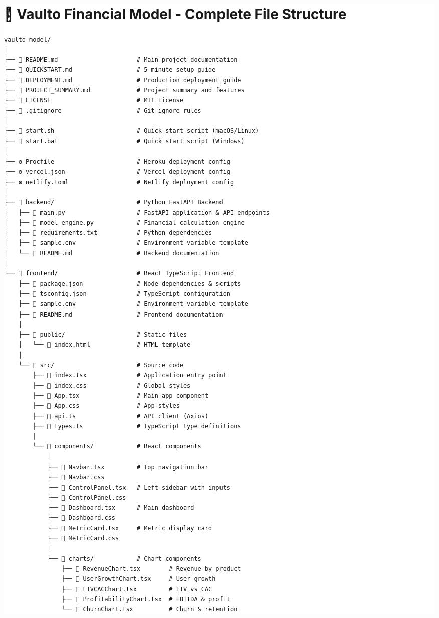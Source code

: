 # 📁 Vaulto Financial Model - Complete File Structure

```
vaulto-model/
│
├── 📄 README.md                      # Main project documentation
├── 📄 QUICKSTART.md                  # 5-minute setup guide
├── 📄 DEPLOYMENT.md                  # Production deployment guide
├── 📄 PROJECT_SUMMARY.md             # Project summary and features
├── 📄 LICENSE                        # MIT License
├── 📄 .gitignore                     # Git ignore rules
│
├── 🚀 start.sh                       # Quick start script (macOS/Linux)
├── 🚀 start.bat                      # Quick start script (Windows)
│
├── ⚙️ Procfile                       # Heroku deployment config
├── ⚙️ vercel.json                    # Vercel deployment config
├── ⚙️ netlify.toml                   # Netlify deployment config
│
├── 📂 backend/                       # Python FastAPI Backend
│   ├── 📄 main.py                    # FastAPI application & API endpoints
│   ├── 📄 model_engine.py            # Financial calculation engine
│   ├── 📄 requirements.txt           # Python dependencies
│   ├── 📄 sample.env                 # Environment variable template
│   └── 📄 README.md                  # Backend documentation
│
└── 📂 frontend/                      # React TypeScript Frontend
    ├── 📄 package.json               # Node dependencies & scripts
    ├── 📄 tsconfig.json              # TypeScript configuration
    ├── 📄 sample.env                 # Environment variable template
    ├── 📄 README.md                  # Frontend documentation
    │
    ├── 📂 public/                    # Static files
    │   └── 📄 index.html             # HTML template
    │
    └── 📂 src/                       # Source code
        ├── 📄 index.tsx              # Application entry point
        ├── 📄 index.css              # Global styles
        ├── 📄 App.tsx                # Main app component
        ├── 📄 App.css                # App styles
        ├── 📄 api.ts                 # API client (Axios)
        ├── 📄 types.ts               # TypeScript type definitions
        │
        └── 📂 components/            # React components
            │
            ├── 📄 Navbar.tsx         # Top navigation bar
            ├── 📄 Navbar.css
            ├── 📄 ControlPanel.tsx   # Left sidebar with inputs
            ├── 📄 ControlPanel.css
            ├── 📄 Dashboard.tsx      # Main dashboard
            ├── 📄 Dashboard.css
            ├── 📄 MetricCard.tsx     # Metric display card
            ├── 📄 MetricCard.css
            │
            └── 📂 charts/            # Chart components
                ├── 📄 RevenueChart.tsx        # Revenue by product
                ├── 📄 UserGrowthChart.tsx     # User growth
                ├── 📄 LTVCACChart.tsx         # LTV vs CAC
                ├── 📄 ProfitabilityChart.tsx  # EBITDA & profit
                └── 📄 ChurnChart.tsx          # Churn & retention
```
